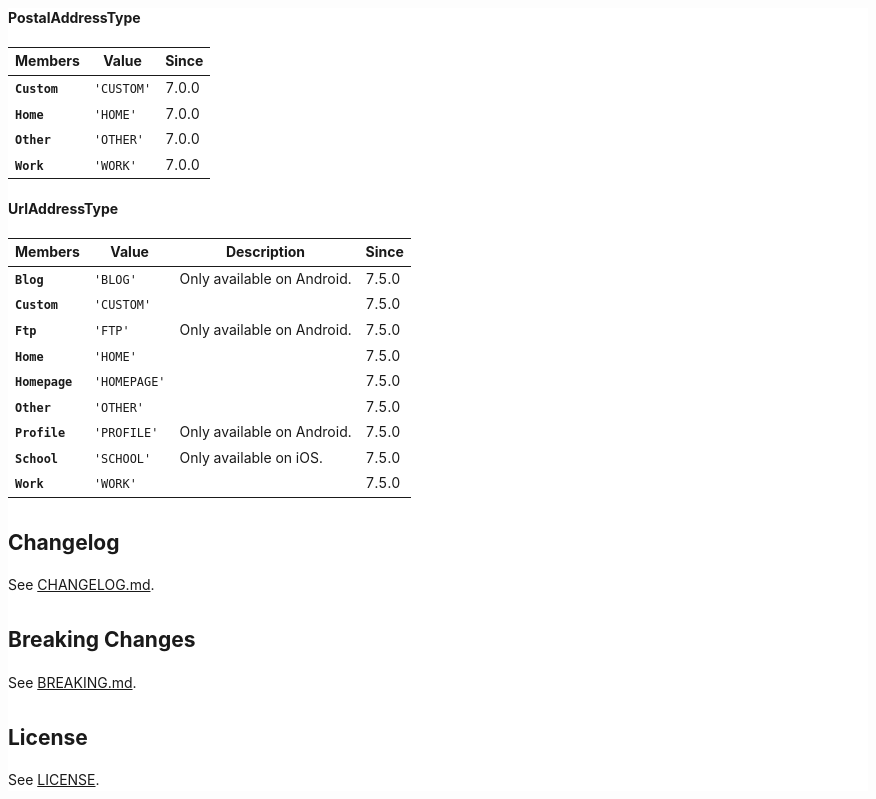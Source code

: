 
#### PostalAddressType

| Members      | Value                 | Since |
| ------------ | --------------------- | ----- |
| **`Custom`** | <code>'CUSTOM'</code> | 7.0.0 |
| **`Home`**   | <code>'HOME'</code>   | 7.0.0 |
| **`Other`**  | <code>'OTHER'</code>  | 7.0.0 |
| **`Work`**   | <code>'WORK'</code>   | 7.0.0 |


#### UrlAddressType

| Members        | Value                   | Description                | Since |
| -------------- | ----------------------- | -------------------------- | ----- |
| **`Blog`**     | <code>'BLOG'</code>     | Only available on Android. | 7.5.0 |
| **`Custom`**   | <code>'CUSTOM'</code>   |                            | 7.5.0 |
| **`Ftp`**      | <code>'FTP'</code>      | Only available on Android. | 7.5.0 |
| **`Home`**     | <code>'HOME'</code>     |                            | 7.5.0 |
| **`Homepage`** | <code>'HOMEPAGE'</code> |                            | 7.5.0 |
| **`Other`**    | <code>'OTHER'</code>    |                            | 7.5.0 |
| **`Profile`**  | <code>'PROFILE'</code>  | Only available on Android. | 7.5.0 |
| **`School`**   | <code>'SCHOOL'</code>   | Only available on iOS.     | 7.5.0 |
| **`Work`**     | <code>'WORK'</code>     |                            | 7.5.0 |

</docgen-api>

## Changelog

See [CHANGELOG.md](https://github.com/capawesome-team/capacitor-plugins/blob/main/packages/contacts/CHANGELOG.md).

## Breaking Changes

See [BREAKING.md](https://github.com/capawesome-team/capacitor-plugins/blob/main/packages/contacts/BREAKING.md).

## License

See [LICENSE](https://github.com/capawesome-team/capacitor-plugins/blob/main/packages/contacts/LICENSE).
